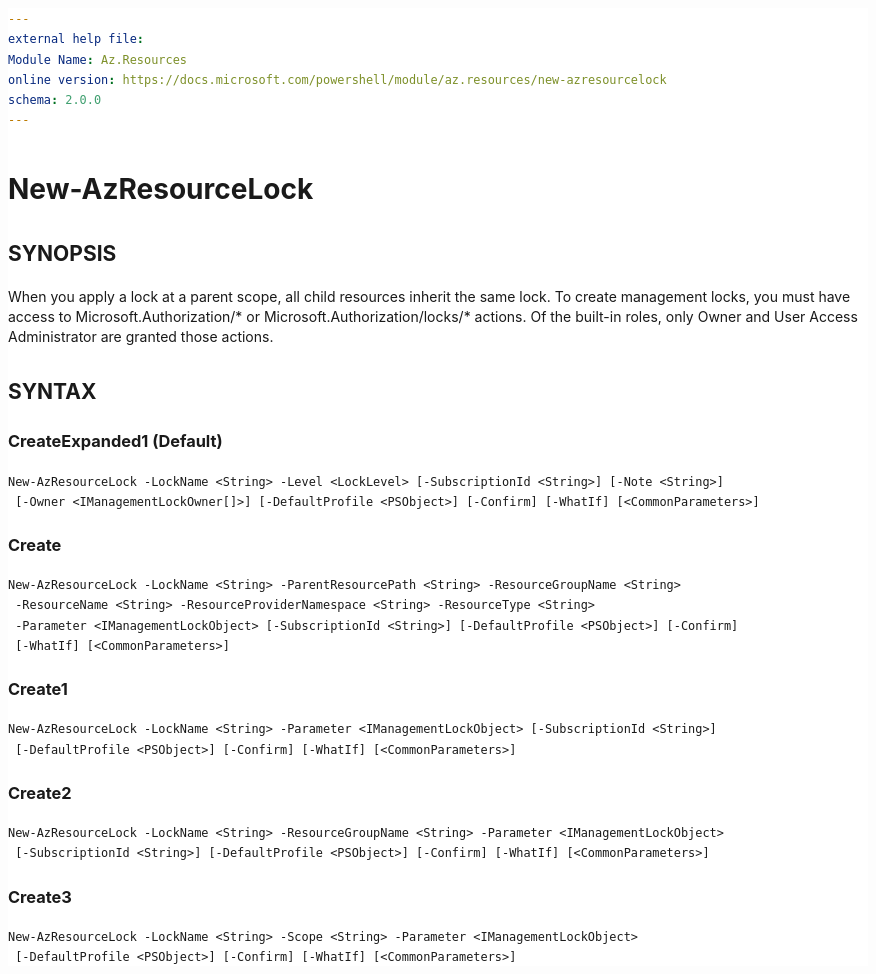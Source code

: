 ```yaml
---
external help file:
Module Name: Az.Resources
online version: https://docs.microsoft.com/powershell/module/az.resources/new-azresourcelock
schema: 2.0.0
---
```


# New-AzResourceLock

## SYNOPSIS
When you apply a lock at a parent scope, all child resources inherit the same lock.
To create management locks, you must have access to Microsoft.Authorization/* or Microsoft.Authorization/locks/* actions.
Of the built-in roles, only Owner and User Access Administrator are granted those actions.

## SYNTAX

### CreateExpanded1 (Default)
```
New-AzResourceLock -LockName <String> -Level <LockLevel> [-SubscriptionId <String>] [-Note <String>]
 [-Owner <IManagementLockOwner[]>] [-DefaultProfile <PSObject>] [-Confirm] [-WhatIf] [<CommonParameters>]
```

### Create
```
New-AzResourceLock -LockName <String> -ParentResourcePath <String> -ResourceGroupName <String>
 -ResourceName <String> -ResourceProviderNamespace <String> -ResourceType <String>
 -Parameter <IManagementLockObject> [-SubscriptionId <String>] [-DefaultProfile <PSObject>] [-Confirm]
 [-WhatIf] [<CommonParameters>]
```

### Create1
```
New-AzResourceLock -LockName <String> -Parameter <IManagementLockObject> [-SubscriptionId <String>]
 [-DefaultProfile <PSObject>] [-Confirm] [-WhatIf] [<CommonParameters>]
```

### Create2
```
New-AzResourceLock -LockName <String> -ResourceGroupName <String> -Parameter <IManagementLockObject>
 [-SubscriptionId <String>] [-DefaultProfile <PSObject>] [-Confirm] [-WhatIf] [<CommonParameters>]
```

### Create3
```
New-AzResourceLock -LockName <String> -Scope <String> -Parameter <IManagementLockObject>
 [-DefaultProfile <PSObject>] [-Confirm] [-WhatIf] [<CommonParameters>]
```
